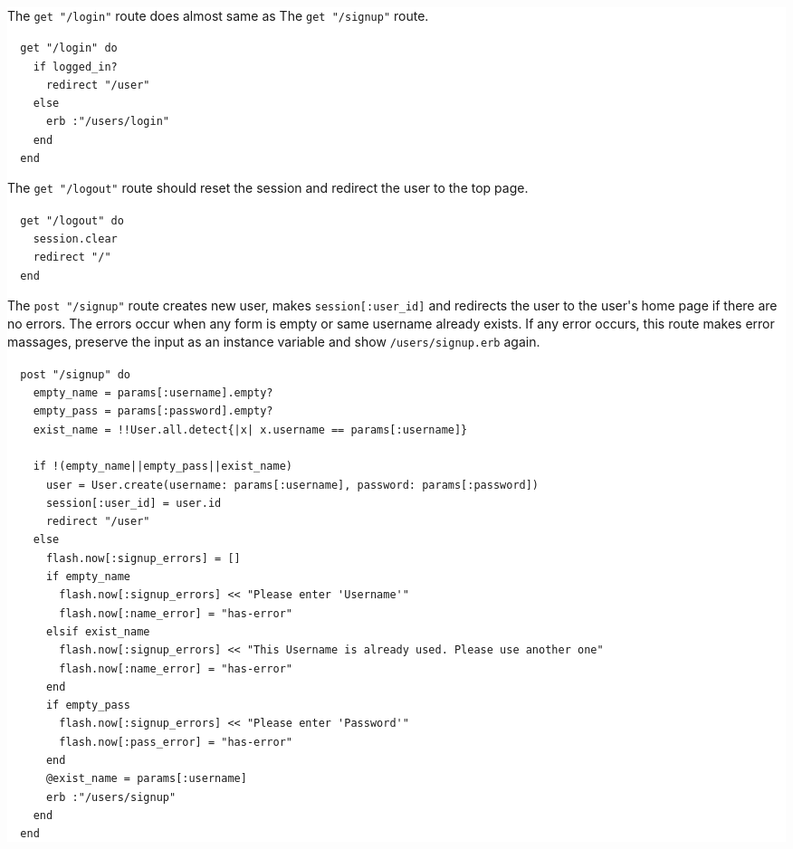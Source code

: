 The `get "/login"` route does almost same as The `get "/signup"` route.

```
  get "/login" do
    if logged_in?
      redirect "/user"
    else
      erb :"/users/login"
    end
  end
```

The `get "/logout"` route should reset the session and redirect the user to the top page.

```
  get "/logout" do
    session.clear
    redirect "/"
  end
```

The `post "/signup"` route creates new user, makes `session[:user_id]` and redirects the user to the user's home page if there are no errors. The errors occur when any form is empty or same username already exists. If any error occurs, this route makes error massages, preserve the input as an instance variable and show `/users/signup.erb` again.

```
  post "/signup" do
    empty_name = params[:username].empty?
    empty_pass = params[:password].empty?
    exist_name = !!User.all.detect{|x| x.username == params[:username]}

    if !(empty_name||empty_pass||exist_name)
      user = User.create(username: params[:username], password: params[:password])
      session[:user_id] = user.id
      redirect "/user"
    else
      flash.now[:signup_errors] = []
      if empty_name
        flash.now[:signup_errors] << "Please enter 'Username'"
        flash.now[:name_error] = "has-error"
      elsif exist_name
        flash.now[:signup_errors] << "This Username is already used. Please use another one"
        flash.now[:name_error] = "has-error"
      end
      if empty_pass
        flash.now[:signup_errors] << "Please enter 'Password'"
        flash.now[:pass_error] = "has-error"
      end
      @exist_name = params[:username]
      erb :"/users/signup"
    end
  end
```
